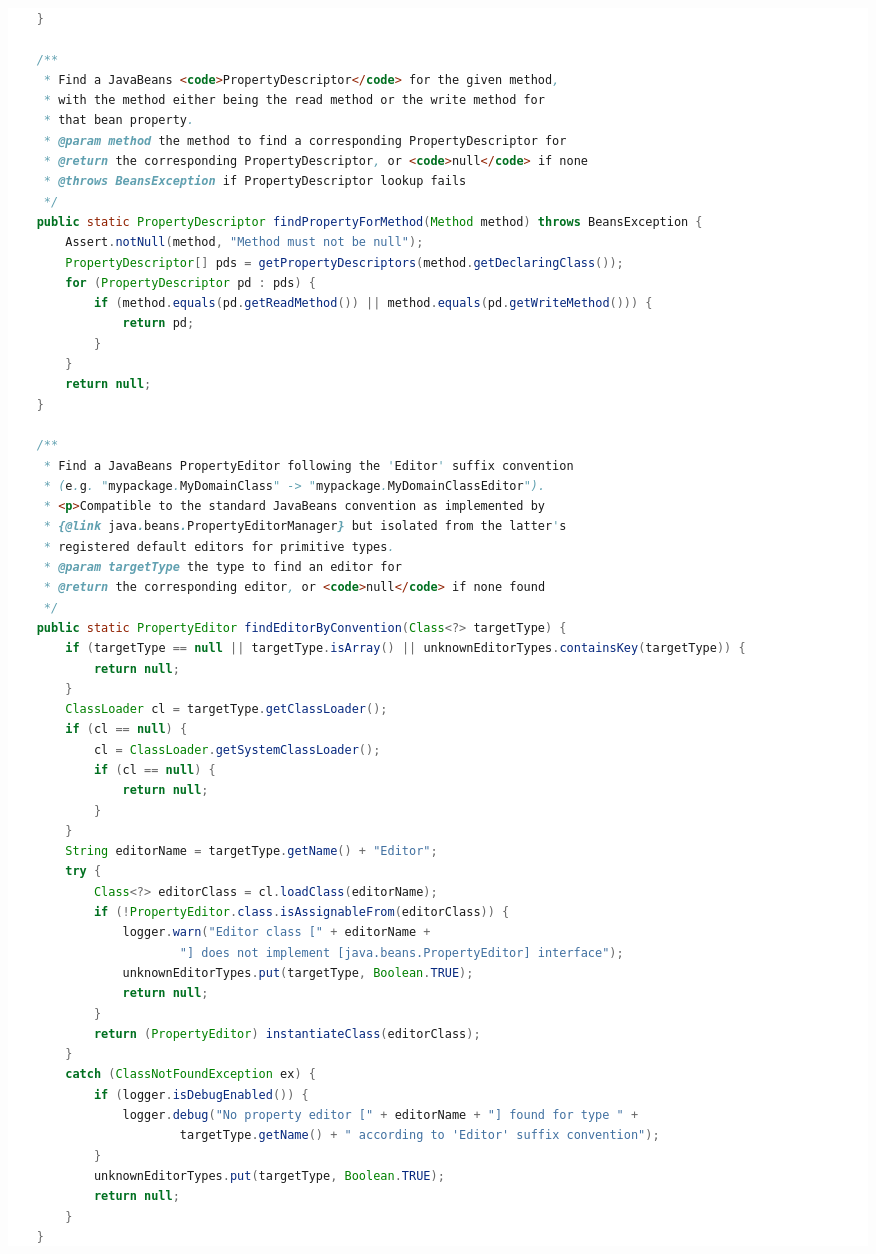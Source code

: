 ```java
	}

	/**
	 * Find a JavaBeans <code>PropertyDescriptor</code> for the given method,
	 * with the method either being the read method or the write method for
	 * that bean property.
	 * @param method the method to find a corresponding PropertyDescriptor for
	 * @return the corresponding PropertyDescriptor, or <code>null</code> if none
	 * @throws BeansException if PropertyDescriptor lookup fails
	 */
	public static PropertyDescriptor findPropertyForMethod(Method method) throws BeansException {
		Assert.notNull(method, "Method must not be null");
		PropertyDescriptor[] pds = getPropertyDescriptors(method.getDeclaringClass());
		for (PropertyDescriptor pd : pds) {
			if (method.equals(pd.getReadMethod()) || method.equals(pd.getWriteMethod())) {
				return pd;
			}
		}
		return null;
	}

	/**
	 * Find a JavaBeans PropertyEditor following the 'Editor' suffix convention
	 * (e.g. "mypackage.MyDomainClass" -> "mypackage.MyDomainClassEditor").
	 * <p>Compatible to the standard JavaBeans convention as implemented by
	 * {@link java.beans.PropertyEditorManager} but isolated from the latter's
	 * registered default editors for primitive types.
	 * @param targetType the type to find an editor for
	 * @return the corresponding editor, or <code>null</code> if none found
	 */
	public static PropertyEditor findEditorByConvention(Class<?> targetType) {
		if (targetType == null || targetType.isArray() || unknownEditorTypes.containsKey(targetType)) {
			return null;
		}
		ClassLoader cl = targetType.getClassLoader();
		if (cl == null) {
			cl = ClassLoader.getSystemClassLoader();
			if (cl == null) {
				return null;
			}
		}
		String editorName = targetType.getName() + "Editor";
		try {
			Class<?> editorClass = cl.loadClass(editorName);
			if (!PropertyEditor.class.isAssignableFrom(editorClass)) {
				logger.warn("Editor class [" + editorName +
						"] does not implement [java.beans.PropertyEditor] interface");
				unknownEditorTypes.put(targetType, Boolean.TRUE);
				return null;
			}
			return (PropertyEditor) instantiateClass(editorClass);
		}
		catch (ClassNotFoundException ex) {
			if (logger.isDebugEnabled()) {
				logger.debug("No property editor [" + editorName + "] found for type " +
						targetType.getName() + " according to 'Editor' suffix convention");
			}
			unknownEditorTypes.put(targetType, Boolean.TRUE);
			return null;
		}
	}

```